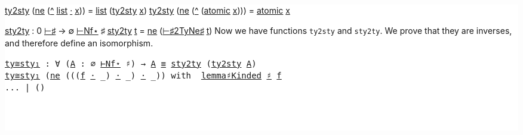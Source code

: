 <a id="2993" href="Algorithmic.html#2844" class="Function">ty2sty</a> <a id="3000" class="Symbol">(</a><a id="3001" href="Type.BetaNormal.html#1458" class="InductiveConstructor">ne</a> <a id="3004" class="Symbol">(</a><a id="3005" href="Type.BetaNormal.html#1229" class="InductiveConstructor">^</a> <a id="3007" href="Builtin.Constant.Type.html#922" class="InductiveConstructor">list</a> <a id="3012" href="Type.BetaNormal.html#1150" class="InductiveConstructor Operator">·</a> <a id="3014" href="Algorithmic.html#3014" class="Bound">x</a><a id="3015" class="Symbol">))</a> <a id="3018" class="Symbol">=</a> <a id="3020" href="Builtin.Signature.html#2084" class="InductiveConstructor">list</a> <a id="3025" class="Symbol">(</a><a id="3026" href="Algorithmic.html#2844" class="Function">ty2sty</a> <a id="3033" href="Algorithmic.html#3014" class="Bound">x</a><a id="3034" class="Symbol">)</a>
<a id="3036" href="Algorithmic.html#2844" class="Function">ty2sty</a> <a id="3043" class="Symbol">(</a><a id="3044" href="Type.BetaNormal.html#1458" class="InductiveConstructor">ne</a> <a id="3047" class="Symbol">(</a><a id="3048" href="Type.BetaNormal.html#1229" class="InductiveConstructor">^</a> <a id="3050" class="Symbol">(</a><a id="3051" href="Builtin.Constant.Type.html#885" class="InductiveConstructor">atomic</a> <a id="3058" href="Algorithmic.html#3058" class="Bound">x</a><a id="3059" class="Symbol">)))</a> <a id="3063" class="Symbol">=</a> <a id="3065" href="Builtin.Signature.html#1953" class="InductiveConstructor">atomic</a> <a id="3072" href="Algorithmic.html#3058" class="Bound">x</a>

<a id="sty2ty"></a><a id="3075" href="Algorithmic.html#3075" class="Function">sty2ty</a> <a id="3082" class="Symbol">:</a> <a id="3084" class="Number">0</a> <a id="3086" href="Builtin.Signature.html#1830" class="Datatype Operator">⊢♯</a> <a id="3089" class="Symbol">→</a> <a id="3091" class="InductiveConstructor">∅</a> <a id="3093" href="Type.BetaNormal.html#1002" class="Datatype Operator">⊢Nf⋆</a> <a id="3098" class="InductiveConstructor">♯</a>
<a id="3100" href="Algorithmic.html#3075" class="Function">sty2ty</a> <a id="3107" href="Algorithmic.html#3107" class="Bound">t</a> <a id="3109" class="Symbol">=</a> <a id="3111" href="Type.BetaNormal.html#1458" class="InductiveConstructor">ne</a> <a id="3114" class="Symbol">(</a><a id="3115" href="Builtin.Signature.html#6461" class="Function">⊢♯2TyNe♯</a> <a id="3124" href="Algorithmic.html#3107" class="Bound">t</a><a id="3125" class="Symbol">)</a>
</pre>
Now we have functions `ty2sty` and `sty2ty`. We prove that they are inverses, and therefore
define an isomorphism.

<pre class="Agda"><a id="ty≅sty₁"></a><a id="3252" href="Algorithmic.html#3252" class="Function">ty≅sty₁</a> <a id="3260" class="Symbol">:</a> <a id="3262" class="Symbol">∀</a> <a id="3264" class="Symbol">(</a><a id="3265" href="Algorithmic.html#3265" class="Bound">A</a> <a id="3267" class="Symbol">:</a> <a id="3269" class="InductiveConstructor">∅</a> <a id="3271" href="Type.BetaNormal.html#1002" class="Datatype Operator">⊢Nf⋆</a> <a id="3276" class="InductiveConstructor">♯</a><a id="3277" class="Symbol">)</a> <a id="3279" class="Symbol">→</a> <a id="3281" href="Algorithmic.html#3265" class="Bound">A</a> <a id="3283" href="Agda.Builtin.Equality.html#150" class="Datatype Operator">≡</a> <a id="3285" href="Algorithmic.html#3075" class="Function">sty2ty</a> <a id="3292" class="Symbol">(</a><a id="3293" href="Algorithmic.html#2844" class="Function">ty2sty</a> <a id="3300" href="Algorithmic.html#3265" class="Bound">A</a><a id="3301" class="Symbol">)</a>
<a id="3303" href="Algorithmic.html#3252" class="Function">ty≅sty₁</a> <a id="3311" class="Symbol">(</a><a id="3312" href="Type.BetaNormal.html#1458" class="InductiveConstructor">ne</a> <a id="3315" class="Symbol">(((</a><a id="3318" href="Algorithmic.html#3318" class="Bound">f</a> <a id="3320" href="Type.BetaNormal.html#1150" class="InductiveConstructor Operator">·</a> <a id="3322" class="Symbol">_)</a> <a id="3325" href="Type.BetaNormal.html#1150" class="InductiveConstructor Operator">·</a> <a id="3327" class="Symbol">_)</a> <a id="3330" href="Type.BetaNormal.html#1150" class="InductiveConstructor Operator">·</a> <a id="3332" class="Symbol">_))</a> <a id="3336" class="Keyword">with</a>  <a id="3342" href="Algorithmic.html#2641" class="Function">lemma♯Kinded</a> <a id="3355" href="Algorithmic.html#2494" class="InductiveConstructor">♯</a> <a id="3357" href="Algorithmic.html#3318" class="Bound">f</a>
<a id="3359" class="Symbol">...</a> <a id="3363" class="Symbol">|</a> <a id="3365" class="Symbol">()</a>